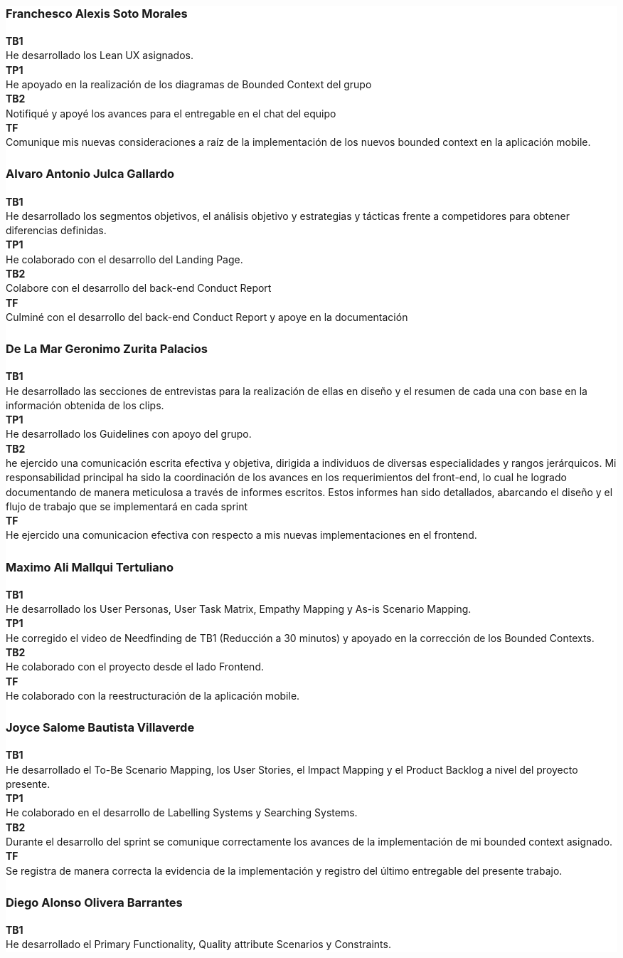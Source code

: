 <h3>Franchesco Alexis Soto Morales</h3>
        <strong>TB1</strong>
          <p style="margin: 0"> He desarrollado los Lean UX asignados. </p> 
        <strong>TP1</strong>
          <p style="margin: 0"> He apoyado en la realización de los diagramas de Bounded Context del grupo </p>
        <strong>TB2</strong>
          <p style="margin: 0"> Notifiqué y apoyé los avances para el entregable en el chat del equipo </p>
        <strong>TF</strong>
          <p style="margin: 0"> Comunique mis nuevas consideraciones a raíz de la implementación de los nuevos bounded context en la aplicación mobile. </p>
<h3>Alvaro Antonio Julca Gallardo</h3>
        <strong>TB1</strong>
          <p style="margin: 0"> He desarrollado los segmentos objetivos, el análisis objetivo y estrategias y tácticas frente a competidores para obtener diferencias definidas. </p> 
        <strong>TP1</strong>
          <p style="margin: 0"> He colaborado con el desarrollo del Landing Page. </p>
        <strong>TB2</strong>
          <p style="margin: 0"> Colabore con el desarrollo del back-end Conduct Report </p>
        <strong>TF</strong>
          <p style="margin: 0"> Culminé con el desarrollo del back-end Conduct Report y apoye en la documentación </p>
<h3>De La Mar Geronimo Zurita Palacios</h3>
        <strong>TB1</strong>
          <p style="margin: 0">He desarrollado las secciones de entrevistas para la realización de ellas en diseño y el resumen de cada una con base en la información obtenida de los clips.</p> 
        <strong>TP1</strong>
          <p style="margin: 0"> He desarrollado los Guidelines con apoyo del grupo.</p>
        <strong>TB2</strong>
          <p style="margin: 0"> he ejercido una comunicación escrita efectiva y objetiva, dirigida a individuos de diversas especialidades y rangos jerárquicos. Mi responsabilidad principal ha sido la coordinación de los avances en los requerimientos del front-end, lo cual he logrado documentando de manera meticulosa a través de informes escritos. Estos informes han sido detallados, abarcando el diseño y el flujo de trabajo que se implementará en cada sprint </p>
        <strong>TF</strong>
          <p style="margin: 0"> He ejercido una comunicacion efectiva con respecto a mis nuevas implementaciones en el frontend. </p>
<h3>Maximo Ali Mallqui Tertuliano</h3>
        <strong>TB1</strong>
          <p style="margin: 0">He desarrollado los User Personas, User Task Matrix, Empathy Mapping y As-is Scenario Mapping.</p> 
        <strong>TP1</strong>
          <p style="margin: 0"> He corregido el video de Needfinding de TB1 (Reducción a 30 minutos) y apoyado en la corrección de los Bounded Contexts.</p>
        <strong>TB2</strong>
          <p style="margin: 0"> He colaborado con el proyecto desde el lado Frontend. </p>
        <strong>TF</strong>
          <p style="margin: 0"> He colaborado con la reestructuración de la aplicación mobile. </p>
<h3>Joyce Salome Bautista Villaverde</h3>
        <strong>TB1</strong>
          <p style="margin: 0">He desarrollado el To-Be Scenario Mapping, los User Stories, el Impact Mapping y el Product Backlog a nivel del proyecto presente.</p> 
        <strong>TP1</strong>
          <p style="margin: 0"> He colaborado en el desarrollo de Labelling Systems y Searching Systems. </p>
        <strong>TB2</strong>
          <p style="margin: 0"> Durante el desarrollo del sprint se comunique correctamente los avances de la implementación de mi bounded context asignado. </p>
        <strong>TF</strong>
          <p style="margin: 0"> Se registra de manera correcta la evidencia de la implementación y registro del último entregable del presente trabajo.</p>
<h3>Diego Alonso Olivera Barrantes</h3>
        <strong>TB1</strong>
          <p style="margin: 0">He desarrollado el Primary Functionality, Quality attribute Scenarios y Constraints.</p> 